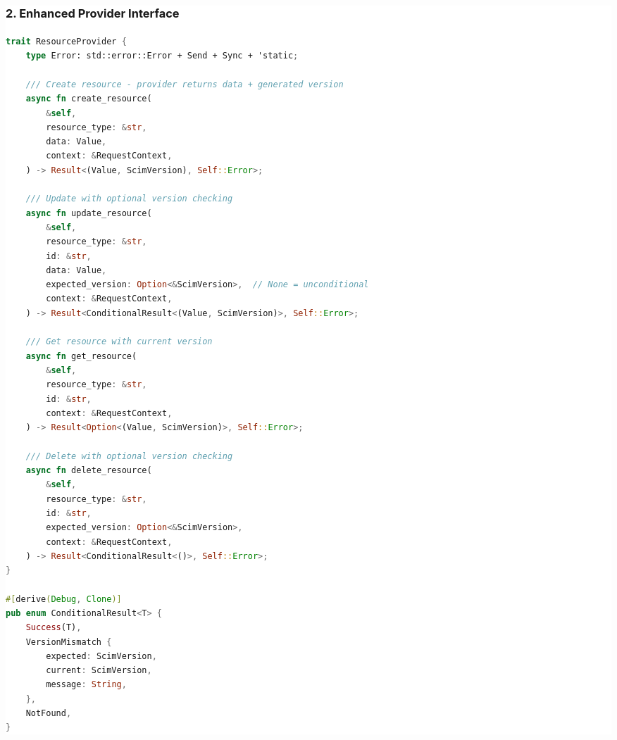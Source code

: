 ### 2. Enhanced Provider Interface

```rust
trait ResourceProvider {
    type Error: std::error::Error + Send + Sync + 'static;
    
    /// Create resource - provider returns data + generated version
    async fn create_resource(
        &self,
        resource_type: &str,
        data: Value,
        context: &RequestContext,
    ) -> Result<(Value, ScimVersion), Self::Error>;
    
    /// Update with optional version checking
    async fn update_resource(
        &self,
        resource_type: &str,
        id: &str,
        data: Value,
        expected_version: Option<&ScimVersion>,  // None = unconditional
        context: &RequestContext,
    ) -> Result<ConditionalResult<(Value, ScimVersion)>, Self::Error>;
    
    /// Get resource with current version
    async fn get_resource(
        &self,
        resource_type: &str,
        id: &str,
        context: &RequestContext,
    ) -> Result<Option<(Value, ScimVersion)>, Self::Error>;
    
    /// Delete with optional version checking  
    async fn delete_resource(
        &self,
        resource_type: &str,
        id: &str,
        expected_version: Option<&ScimVersion>,
        context: &RequestContext,
    ) -> Result<ConditionalResult<()>, Self::Error>;
}

#[derive(Debug, Clone)]
pub enum ConditionalResult<T> {
    Success(T),
    VersionMismatch {
        expected: ScimVersion,
        current: ScimVersion,
        message: String,
    },
    NotFound,
}
```
